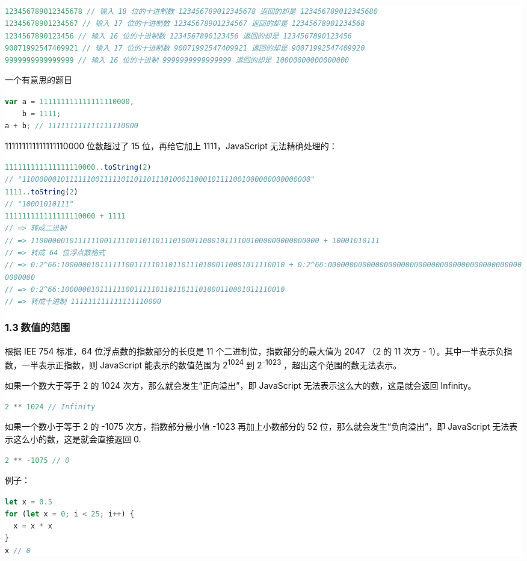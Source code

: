 ```js
123456789012345678 // 输入 18 位的十进制数 123456789012345678 返回的却是 123456789012345680
12345678901234567 // 输入 17 位的十进制数 12345678901234567 返回的却是 12345678901234568 
1234567890123456 // 输入 16 位的十进制数 1234567890123456 返回的却是 1234567890123456 
90071992547409921 // 输入 17 位的十进制数 90071992547409921 返回的却是 90071992547409920 
9999999999999999 // 输入 16 位的十进制 9999999999999999 返回的却是 10000000000000000
```

一个有意思的题目

```js
var a = 111111111111111110000,
    b = 1111;
a + b; // 111111111111111110000
```

111111111111111110000 位数超过了 15 位，再给它加上 1111，JavaScript 无法精确处理的：

```js
111111111111111110000..toString(2)
// "1100000010111111001111101101101110100011000101111001000000000000000"
1111..toString(2)
// "10001010111"
111111111111111110000 + 1111
// => 转成二进制
// => 1100000010111111001111101101101110100011000101111001000000000000000 + 10001010111
// => 转成 64 位浮点数格式
// => 0:2^66:1000000101111110011111011011011101000110001011110010 + 0:2^66:0000000000000000000000000000000000000000000000000000
// => 0:2^66:1000000101111110011111011011011101000110001011110010
// => 转成十进制 111111111111111110000
```

### 1.3 数值的范围

根据 IEE 754 标准，64 位浮点数的指数部分的长度是 11 个二进制位，指数部分的最大值为 2047 （2 的 11 次方 - 1）。其中一半表示负指数，一半表示正指数，则 JavaScript 能表示的数值范围为 2<sup>1024</sup> 到 2<sup>-1023</sup> ，超出这个范围的数无法表示。

如果一个数大于等于 2 的 1024 次方，那么就会发生“正向溢出”，即 JavaScript 无法表示这么大的数，这是就会返回 Infinity。

```js
2 ** 1024 // Infinity
```

如果一个数小于等于 2 的 -1075 次方，指数部分最小值 -1023 再加上小数部分的 52 位，那么就会发生“负向溢出”，即 JavaScript 无法表示这么小的数，这是就会直接返回 0.

```js
2 ** -1075 // 0
```

例子：

```js
let x = 0.5
for (let x = 0; i < 25; i++) {
  x = x * x
}
x // 0
```
